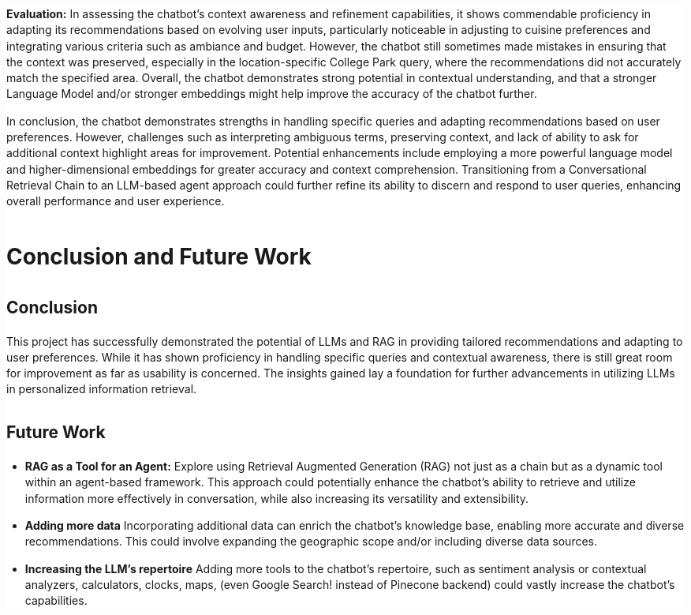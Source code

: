 **Evaluation:** In assessing the chatbot’s context awareness and
refinement capabilities, it shows commendable proficiency in adapting
its recommendations based on evolving user inputs, particularly
noticeable in adjusting to cuisine preferences and integrating various
criteria such as ambiance and budget. However, the chatbot still
sometimes made mistakes in ensuring that the context was preserved,
especially in the location-specific College Park query, where the
recommendations did not accurately match the specified area. Overall,
the chatbot demonstrates strong potential in contextual understanding,
and that a stronger Language Model and/or stronger embeddings might help
improve the accuracy of the chatbot further.

In conclusion, the chatbot demonstrates strengths in handling specific
queries and adapting recommendations based on user preferences. However,
challenges such as interpreting ambiguous terms, preserving context, and
lack of ability to ask for additional context highlight areas for
improvement. Potential enhancements include employing a more powerful
language model and higher-dimensional embeddings for greater accuracy
and context comprehension. Transitioning from a Conversational Retrieval
Chain to an LLM-based agent approach could further refine its ability to
discern and respond to user queries, enhancing overall performance and
user experience.

# Conclusion and Future Work

## Conclusion

This project has successfully demonstrated the potential of LLMs and RAG
in providing tailored recommendations and adapting to user preferences.
While it has shown proficiency in handling specific queries and
contextual awareness, there is still great room for improvement as far
as usability is concerned. The insights gained lay a foundation for
further advancements in utilizing LLMs in personalized information
retrieval.

## Future Work

-   **RAG as a Tool for an Agent:** Explore using Retrieval Augmented
    Generation (RAG) not just as a chain but as a dynamic tool within an
    agent-based framework. This approach could potentially enhance the
    chatbot’s ability to retrieve and utilize information more
    effectively in conversation, while also increasing its versatility
    and extensibility.

-   **Adding more data** Incorporating additional data can enrich the
    chatbot’s knowledge base, enabling more accurate and diverse
    recommendations. This could involve expanding the geographic scope
    and/or including diverse data sources.

-   **Increasing the LLM’s repertoire** Adding more tools to the
    chatbot’s repertoire, such as sentiment analysis or contextual
    analyzers, calculators, clocks, maps, (even Google Search! instead
    of Pinecone backend) could vastly increase the chatbot’s
    capabilities.
